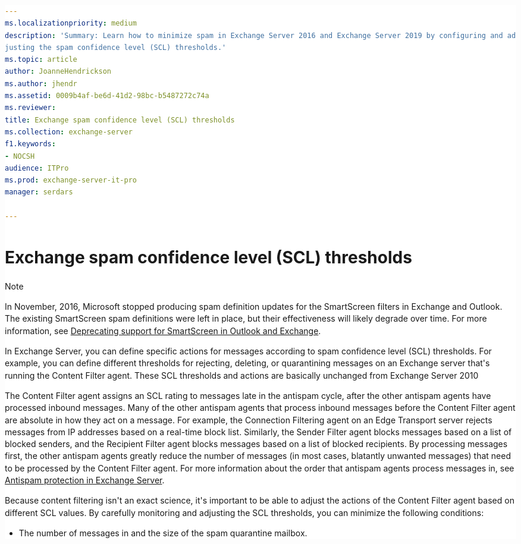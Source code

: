 ```yaml
---
ms.localizationpriority: medium
description: 'Summary: Learn how to minimize spam in Exchange Server 2016 and Exchange Server 2019 by configuring and adjusting the spam confidence level (SCL) thresholds.'
ms.topic: article
author: JoanneHendrickson
ms.author: jhendr
ms.assetid: 0009b4af-be6d-41d2-98bc-b5487272c74a
ms.reviewer: 
title: Exchange spam confidence level (SCL) thresholds
ms.collection: exchange-server
f1.keywords:
- NOCSH
audience: ITPro
ms.prod: exchange-server-it-pro
manager: serdars

---
```


# Exchange spam confidence level (SCL) thresholds

> [!NOTE]
> In November, 2016, Microsoft stopped producing spam definition updates for the SmartScreen filters in Exchange and Outlook. The existing SmartScreen spam definitions were left in place, but their effectiveness will likely degrade over time. For more information, see [Deprecating support for SmartScreen in Outlook and Exchange](https://techcommunity.microsoft.com/t5/exchange-team-blog/deprecating-support-for-smartscreen-in-outlook-and-exchange/ba-p/605332).

In Exchange Server, you can define specific actions for messages according to spam confidence level (SCL) thresholds. For example, you can define different thresholds for rejecting, deleting, or quarantining messages on an Exchange server that's running the Content Filter agent. These SCL thresholds and actions are basically unchanged from Exchange Server 2010

The Content Filter agent assigns an SCL rating to messages late in the antispam cycle, after the other antispam agents have processed inbound messages. Many of the other antispam agents that process inbound messages before the Content Filter agent are absolute in how they act on a message. For example, the Connection Filtering agent on an Edge Transport server rejects messages from IP addresses based on a real-time block list. Similarly, the Sender Filter agent blocks messages based on a list of blocked senders, and the Recipient Filter agent blocks messages based on a list of blocked recipients. By processing messages first, the other antispam agents greatly reduce the number of messages (in most cases, blatantly unwanted messages) that need to be processed by the Content Filter agent. For more information about the order that antispam agents process messages in, see [Antispam protection in Exchange Server](antispam-protection.md).

Because content filtering isn't an exact science, it's important to be able to adjust the actions of the Content Filter agent based on different SCL values. By carefully monitoring and adjusting the SCL thresholds, you can minimize the following conditions:

- The number of messages in and the size of the spam quarantine mailbox.
